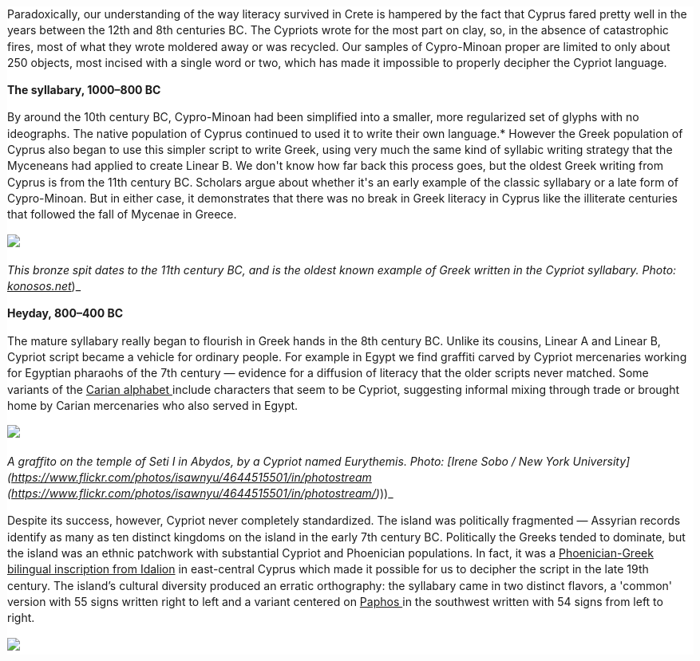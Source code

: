 Paradoxically, our understanding of the way literacy survived in Crete is hampered by the fact that Cyprus fared pretty well in the years between the 12th and 8th centuries BC. The Cypriots wrote for the most part on clay, so, in the absence of catastrophic fires, most of what they wrote moldered away or was recycled. Our samples of Cypro-Minoan proper are limited to only about 250 objects, most incised with a single word or two, which has made it impossible to properly decipher the Cypriot language.

__The syllabary, 1000–800 BC__ 

By around the 10th century BC, Cypro-Minoan had been simplified into a smaller, more regularized set of glyphs with no ideographs. The native population of Cyprus continued to used it to write their own language.* However the Greek population of Cyprus also began to use this simpler script to write Greek, using very much the same kind of syllabic writing strategy that the Myceneans had applied to create Linear B. We don't know how far back this process goes, but the oldest Greek writing from Cyprus is from the 11th century BC. Scholars argue about whether it's an early example of the classic syllabary or a late form of Cypro-Minoan. But in either case, it demonstrates that there was no break in Greek literacy in Cyprus like the illiterate centuries that followed the fall of Mycenae in Greece.

![](https://qph.fs.quoracdn.net/main-qimg-f187acef5f1d54108a8dfd4e0607c80a)

_This bronze spit dates to the 11th century BC, and is the oldest known example of Greek written in the Cypriot syllabary. Photo:_ _[konosos.net](https://konosos.net/2014/09/29/the-decipherment-of-linear-c-ics-18g/)_)_ 

__Heyday, 800–400 BC__ 

The mature syllabary really began to flourish in Greek hands in the 8th century BC. Unlike its cousins, Linear A and Linear B, Cypriot script became a vehicle for ordinary people. For example in Egypt we find graffiti carved by Cypriot mercenaries working for Egyptian pharaohs of the 7th century — evidence for a diffusion of literacy that the older scripts never matched. Some variants of the [Carian alphabet ](https://omniglot.com/writing/carian.php)include characters that seem to be Cypriot, suggesting informal mixing through trade or brought home by Carian mercenaries who also served in Egypt.

![](https://qph.fs.quoracdn.net/main-qimg-66040deac9d12a83629150cc26b50d9f)

_A graffito on the temple of Seti I in Abydos, by a Cypriot named Eurythemis. Photo:_ _[Irene Sobo / New York University](https://www.flickr.com/photos/isawnyu/4644515501/in/photostream (https://www.flickr.com/photos/isawnyu/4644515501/in/photostream/)_))_ 

Despite its success, however, Cypriot never completely standardized. The island was politically fragmented — Assyrian records identify as many as ten distinct kingdoms on the island in the early 7th century BC. Politically the Greeks tended to dominate, but the island was an ethnic patchwork with substantial Cypriot and Phoenician populations. In fact, it was a [Phoenician-Greek bilingual inscription from Idalion](https://crewsproject.wordpress.com/2018/01/28/crews-display-the-idalion-bilingual/) in east-central Cyprus which made it possible for us to decipher the script in the late 19th century. The island’s cultural diversity produced an erratic orthography: the syllabary came in two distinct flavors, a 'common' version with 55 signs written right to left and a variant centered on [Paphos ](https://www.livius.org/articles/place/paphos/)in the southwest written with 54 signs from left to right.

![](https://qph.fs.quoracdn.net/main-qimg-80dbb49449a81a71e4430c5e635ac987)
